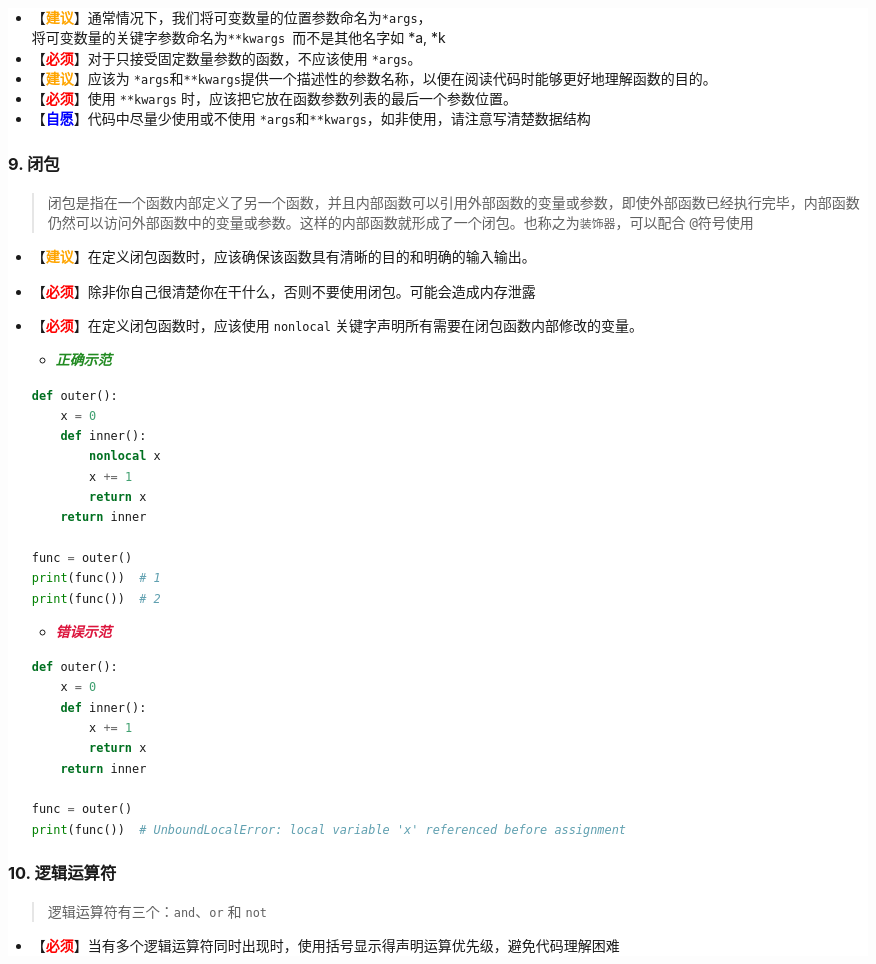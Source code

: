  - 【<span style="color: orange">**建议**</span>】通常情况下，我们将可变数量的位置参数命名为`*args`，<br>将可变数量的关键字参数命名为`**kwargs `而不是其他名字如 *a, *k
 - 【<span style="color: red">**必须**</span>】对于只接受固定数量参数的函数，不应该使用 `*args`。
 - 【<span style="color: orange">**建议**</span>】应该为 `*args`和`**kwargs`提供一个描述性的参数名称，以便在阅读代码时能够更好地理解函数的目的。
 - 【<span style="color: red">**必须**</span>】使用 `**kwargs` 时，应该把它放在函数参数列表的最后一个参数位置。
 - 【<span style="color: blue">**自愿**</span>】代码中尽量少使用或不使用 `*args`和`**kwargs`，如非使用，请注意写清楚数据结构

### 9. 闭包

> 闭包是指在一个函数内部定义了另一个函数，并且内部函数可以引用外部函数的变量或参数，即使外部函数已经执行完毕，内部函数仍然可以访问外部函数中的变量或参数。这样的内部函数就形成了一个闭包。也称之为`装饰器`，可以配合 <kbd>@</kbd>符号使用

- 【<span style="color: orange">**建议**</span>】在定义闭包函数时，应该确保该函数具有清晰的目的和明确的输入输出。

- 【<span style="color: red">**必须**</span>】除非你自己很清楚你在干什么，否则不要使用闭包。可能会造成内存泄露

- 【<span style="color: red">**必须**</span>】在定义闭包函数时，应该使用 `nonlocal` 关键字声明所有需要在闭包函数内部修改的变量。

    - <span class="good_example_span" style="color:#228b22">***正确示范***</span>

    ```python
    def outer():
        x = 0
        def inner():
            nonlocal x
            x += 1
            return x
        return inner
    
    func = outer()
    print(func())  # 1
    print(func())  # 2
    
    ```

    - <span class="bad_example_span" style="color:#dc143c">***错误示范***</span>

    ```python
    def outer():
        x = 0
        def inner():
            x += 1
            return x
        return inner
    
    func = outer()
    print(func())  # UnboundLocalError: local variable 'x' referenced before assignment
    
    ```

     

 ### 10. 逻辑运算符

> 逻辑运算符有三个：`and`、`or` 和 `not`

- 【<span style="color: red">**必须**</span>】当有多个逻辑运算符同时出现时，使用括号显示得声明运算优先级，避免代码理解困难
